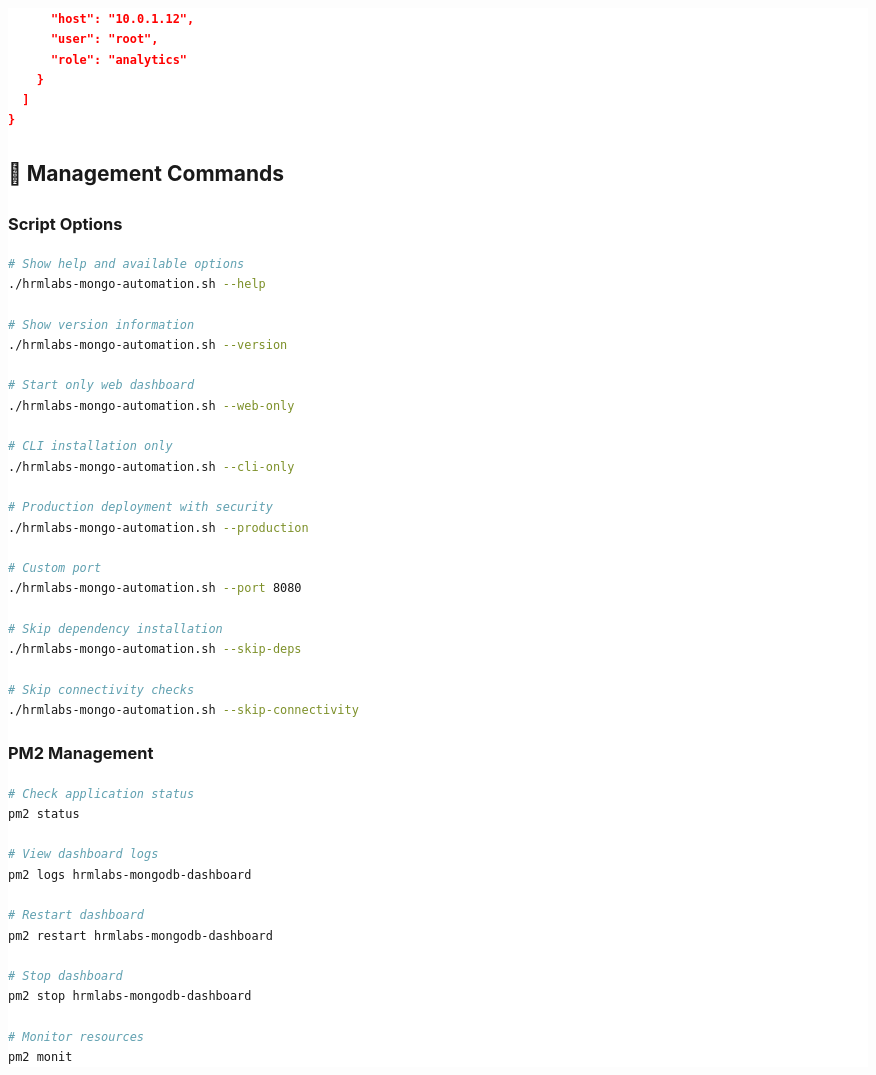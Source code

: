 ```json
      "host": "10.0.1.12", 
      "user": "root",
      "role": "analytics"
    }
  ]
}
```

## 🔧 Management Commands

### Script Options
```bash
# Show help and available options
./hrmlabs-mongo-automation.sh --help

# Show version information
./hrmlabs-mongo-automation.sh --version

# Start only web dashboard
./hrmlabs-mongo-automation.sh --web-only

# CLI installation only
./hrmlabs-mongo-automation.sh --cli-only

# Production deployment with security
./hrmlabs-mongo-automation.sh --production

# Custom port
./hrmlabs-mongo-automation.sh --port 8080

# Skip dependency installation
./hrmlabs-mongo-automation.sh --skip-deps

# Skip connectivity checks
./hrmlabs-mongo-automation.sh --skip-connectivity
```

### PM2 Management
```bash
# Check application status
pm2 status

# View dashboard logs
pm2 logs hrmlabs-mongodb-dashboard

# Restart dashboard
pm2 restart hrmlabs-mongodb-dashboard

# Stop dashboard
pm2 stop hrmlabs-mongodb-dashboard

# Monitor resources
pm2 monit
```
